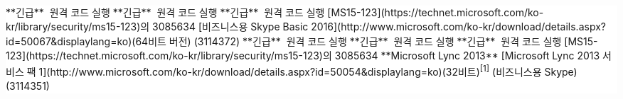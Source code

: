 </td>
<td style="border:1px solid black;">
**긴급**   
원격 코드 실행

</td>
<td style="border:1px solid black;">
**긴급**   
원격 코드 실행

</td>
<td style="border:1px solid black;">
**긴급**   
원격 코드 실행

</td>
<td style="border:1px solid black;">
[MS15-123](https://technet.microsoft.com/ko-kr/library/security/ms15-123)의 3085634

</td>
</tr>
<tr>
<td style="border:1px solid black;">
[비즈니스용 Skype Basic 2016](http://www.microsoft.com/ko-kr/download/details.aspx?id=50067&displaylang=ko)(64비트 버전)  
(3114372)

</td>
<td style="border:1px solid black;">
**긴급**   
원격 코드 실행

</td>
<td style="border:1px solid black;">
**긴급**   
원격 코드 실행

</td>
<td style="border:1px solid black;">
**긴급**   
원격 코드 실행

</td>
<td style="border:1px solid black;">
[MS15-123](https://technet.microsoft.com/ko-kr/library/security/ms15-123)의 3085634

</td>
</tr>
<tr>
<td style="border:1px solid black;" colspan="5">
**Microsoft Lync 2013**

</td>
</tr>
<tr>
<td style="border:1px solid black;">
[Microsoft Lync 2013 서비스 팩 1](http://www.microsoft.com/ko-kr/download/details.aspx?id=50054&displaylang=ko)(32비트)<sup>[1]</sup>
(비즈니스용 Skype)  
(3114351)
